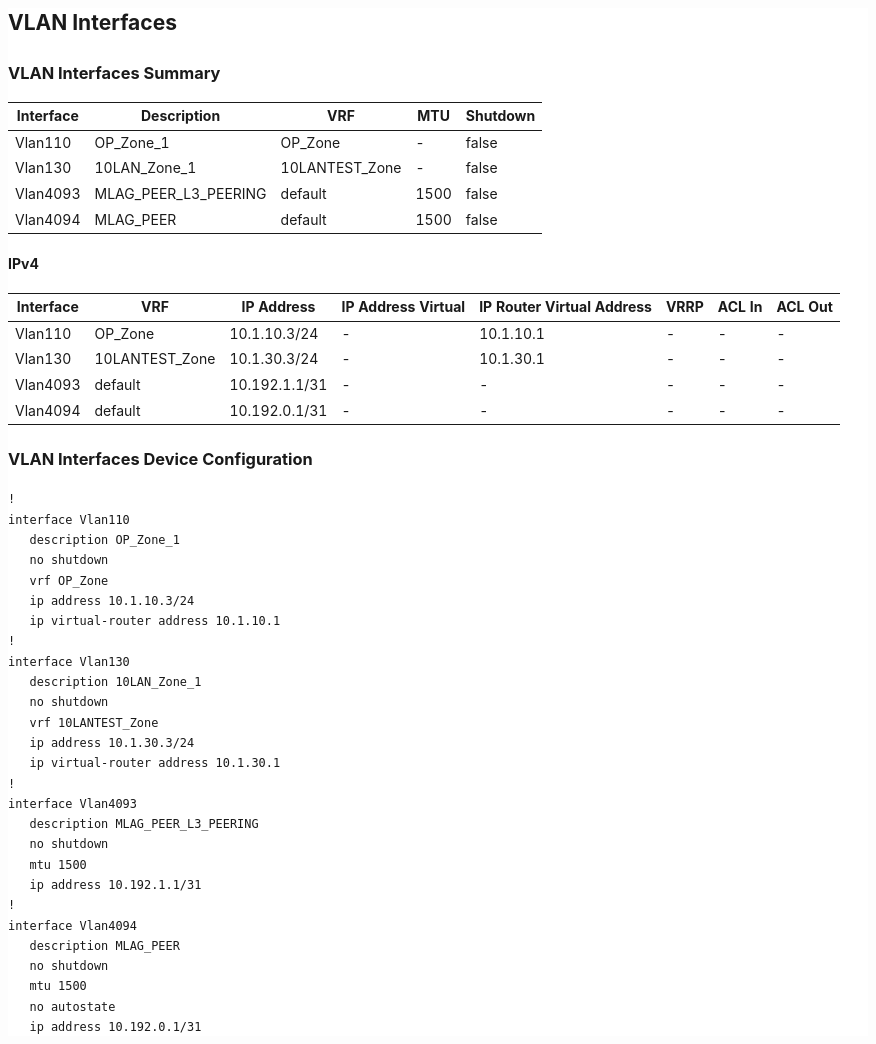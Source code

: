 ## VLAN Interfaces

### VLAN Interfaces Summary

| Interface | Description | VRF |  MTU | Shutdown |
| --------- | ----------- | --- | ---- | -------- |
| Vlan110 |  OP_Zone_1  |  OP_Zone  |  -  |  false  |
| Vlan130 |  10LAN_Zone_1  |  10LANTEST_Zone  |  -  |  false  |
| Vlan4093 |  MLAG_PEER_L3_PEERING  |  default  |  1500  |  false  |
| Vlan4094 |  MLAG_PEER  |  default  |  1500  |  false  |

#### IPv4

| Interface | VRF | IP Address | IP Address Virtual | IP Router Virtual Address | VRRP | ACL In | ACL Out |
| --------- | --- | ---------- | ------------------ | ------------------------- | ---- | ------ | ------- |
| Vlan110 |  OP_Zone  |  10.1.10.3/24  |  -  |  10.1.10.1  |  -  |  -  |  -  |
| Vlan130 |  10LANTEST_Zone  |  10.1.30.3/24  |  -  |  10.1.30.1  |  -  |  -  |  -  |
| Vlan4093 |  default  |  10.192.1.1/31  |  -  |  -  |  -  |  -  |  -  |
| Vlan4094 |  default  |  10.192.0.1/31  |  -  |  -  |  -  |  -  |  -  |


### VLAN Interfaces Device Configuration

```eos
!
interface Vlan110
   description OP_Zone_1
   no shutdown
   vrf OP_Zone
   ip address 10.1.10.3/24
   ip virtual-router address 10.1.10.1
!
interface Vlan130
   description 10LAN_Zone_1
   no shutdown
   vrf 10LANTEST_Zone
   ip address 10.1.30.3/24
   ip virtual-router address 10.1.30.1
!
interface Vlan4093
   description MLAG_PEER_L3_PEERING
   no shutdown
   mtu 1500
   ip address 10.192.1.1/31
!
interface Vlan4094
   description MLAG_PEER
   no shutdown
   mtu 1500
   no autostate
   ip address 10.192.0.1/31
```
